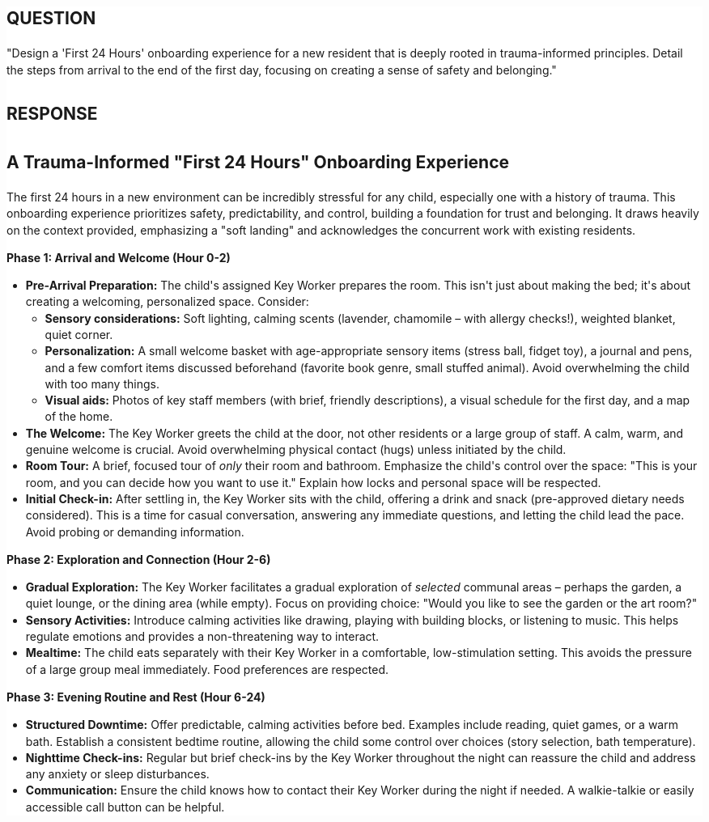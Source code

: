 
## QUESTION
"Design a 'First 24 Hours' onboarding experience for a new resident that is deeply rooted in trauma-informed principles. Detail the steps from arrival to the end of the first day, focusing on creating a sense of safety and belonging."

## RESPONSE
##  A Trauma-Informed "First 24 Hours" Onboarding Experience

The first 24 hours in a new environment can be incredibly stressful for any child, especially one with a history of trauma.  This onboarding experience prioritizes safety, predictability, and control, building a foundation for trust and belonging.  It draws heavily on the context provided, emphasizing a "soft landing" and acknowledges the concurrent work with existing residents.


**Phase 1: Arrival and Welcome (Hour 0-2)**

* **Pre-Arrival Preparation:** The child's assigned Key Worker prepares the room.  This isn't just about making the bed; it's about creating a welcoming, personalized space.  Consider:
    * **Sensory considerations:** Soft lighting, calming scents (lavender, chamomile – with allergy checks!), weighted blanket, quiet corner.
    * **Personalization:**  A small welcome basket with age-appropriate sensory items (stress ball, fidget toy), a journal and pens, and a few comfort items discussed beforehand (favorite book genre, small stuffed animal).  Avoid overwhelming the child with too many things.
    * **Visual aids:** Photos of key staff members (with brief, friendly descriptions), a visual schedule for the first day, and a map of the home.
* **The Welcome:** The Key Worker greets the child at the door, not other residents or a large group of staff.  A calm, warm, and genuine welcome is crucial.  Avoid overwhelming physical contact (hugs) unless initiated by the child.
* **Room Tour:**  A brief, focused tour of *only* their room and bathroom.  Emphasize the child's control over the space: "This is your room, and you can decide how you want to use it."  Explain how locks and personal space will be respected.
* **Initial Check-in:**  After settling in, the Key Worker sits with the child, offering a drink and snack (pre-approved dietary needs considered).  This is a time for casual conversation, answering any immediate questions, and letting the child lead the pace. Avoid probing or demanding information.


**Phase 2: Exploration and Connection (Hour 2-6)**

* **Gradual Exploration:** The Key Worker facilitates a gradual exploration of *selected* communal areas – perhaps the garden, a quiet lounge, or the dining area (while empty).  Focus on providing choice: "Would you like to see the garden or the art room?"
* **Sensory Activities:** Introduce calming activities like drawing, playing with building blocks, or listening to music.  This helps regulate emotions and provides a non-threatening way to interact.
* **Mealtime:** The child eats separately with their Key Worker in a comfortable, low-stimulation setting. This avoids the pressure of a large group meal immediately.  Food preferences are respected.


**Phase 3:  Evening Routine and Rest (Hour 6-24)**

* **Structured Downtime:**  Offer predictable, calming activities before bed.  Examples include reading, quiet games, or a warm bath.  Establish a consistent bedtime routine, allowing the child some control over choices (story selection, bath temperature).
* **Nighttime Check-ins:** Regular but brief check-ins by the Key Worker throughout the night can reassure the child and address any anxiety or sleep disturbances.
* **Communication:** Ensure the child knows how to contact their Key Worker during the night if needed. A walkie-talkie or easily accessible call button can be helpful.

